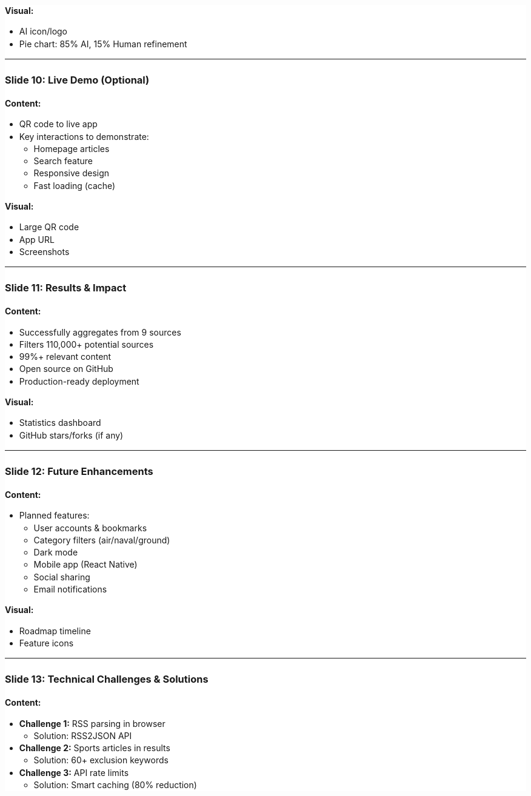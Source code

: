 **Visual:**
- AI icon/logo
- Pie chart: 85% AI, 15% Human refinement

---

### Slide 10: Live Demo (Optional)
**Content:**
- QR code to live app
- Key interactions to demonstrate:
  - Homepage articles
  - Search feature
  - Responsive design
  - Fast loading (cache)

**Visual:**
- Large QR code
- App URL
- Screenshots

---

### Slide 11: Results & Impact
**Content:**
- Successfully aggregates from 9 sources
- Filters 110,000+ potential sources
- 99%+ relevant content
- Open source on GitHub
- Production-ready deployment

**Visual:**
- Statistics dashboard
- GitHub stars/forks (if any)

---

### Slide 12: Future Enhancements
**Content:**
- Planned features:
  - User accounts & bookmarks
  - Category filters (air/naval/ground)
  - Dark mode
  - Mobile app (React Native)
  - Social sharing
  - Email notifications

**Visual:**
- Roadmap timeline
- Feature icons

---

### Slide 13: Technical Challenges & Solutions
**Content:**
- **Challenge 1:** RSS parsing in browser
  - Solution: RSS2JSON API
- **Challenge 2:** Sports articles in results
  - Solution: 60+ exclusion keywords
- **Challenge 3:** API rate limits
  - Solution: Smart caching (80% reduction)
